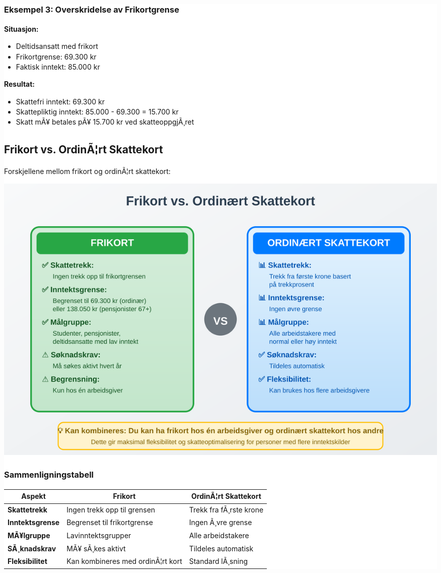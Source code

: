 ### Eksempel 3: Overskridelse av Frikortgrense

**Situasjon:**
- Deltidsansatt med frikort
- Frikortgrense: 69.300 kr
- Faktisk inntekt: 85.000 kr

**Resultat:**
- Skattefri inntekt: 69.300 kr
- Skattepliktig inntekt: 85.000 - 69.300 = 15.700 kr
- Skatt mÃ¥ betales pÃ¥ 15.700 kr ved skatteoppgjÃ¸ret

## Frikort vs. OrdinÃ¦rt Skattekort

Forskjellene mellom frikort og ordinÃ¦rt skattekort:

![Sammenligning av frikort og ordinÃ¦rt skattekort](frikort-vs-ordinaert.svg)

### Sammenligningstabell

| Aspekt | Frikort | OrdinÃ¦rt Skattekort |
|--------|---------|-------------------|
| **Skattetrekk** | Ingen trekk opp til grensen | Trekk fra fÃ¸rste krone |
| **Inntektsgrense** | Begrenset til frikortgrense | Ingen Ã¸vre grense |
| **MÃ¥lgruppe** | Lavinntektsgrupper | Alle arbeidstakere |
| **SÃ¸knadskrav** | MÃ¥ sÃ¸kes aktivt | Tildeles automatisk |
| **Fleksibilitet** | Kan kombineres med ordinÃ¦rt kort | Standard lÃ¸sning |
